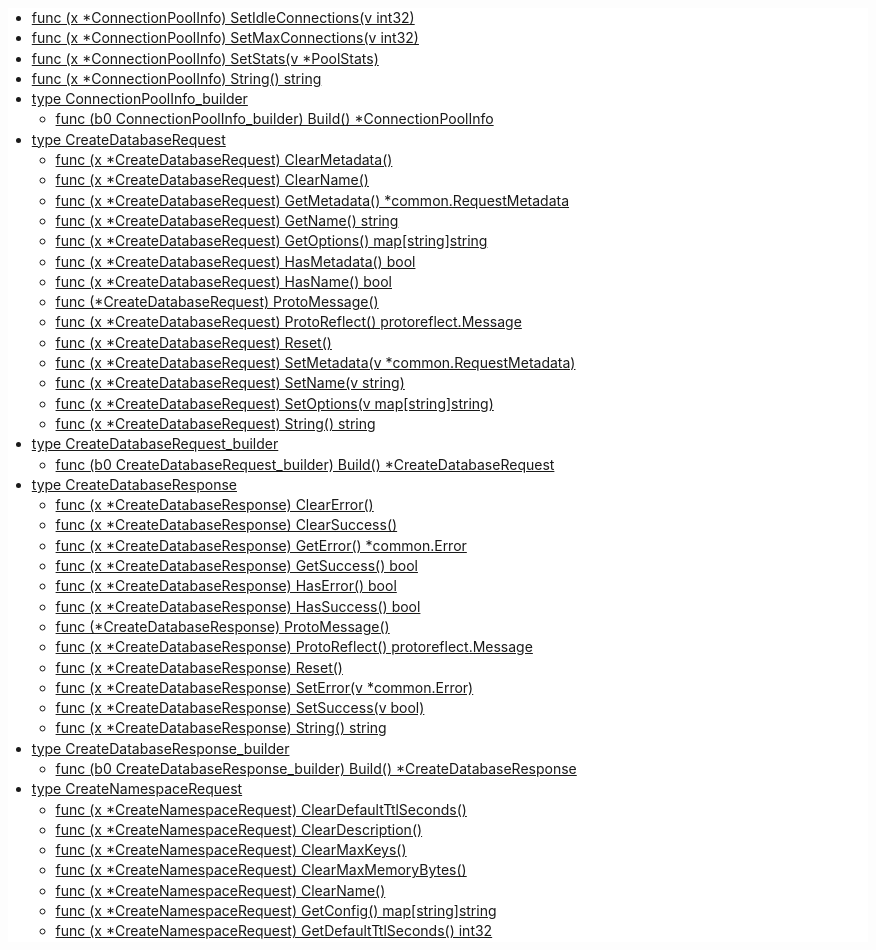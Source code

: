   - [func \(x \*ConnectionPoolInfo\) SetIdleConnections\(v int32\)](<#ConnectionPoolInfo.SetIdleConnections>)
  - [func \(x \*ConnectionPoolInfo\) SetMaxConnections\(v int32\)](<#ConnectionPoolInfo.SetMaxConnections>)
  - [func \(x \*ConnectionPoolInfo\) SetStats\(v \*PoolStats\)](<#ConnectionPoolInfo.SetStats>)
  - [func \(x \*ConnectionPoolInfo\) String\(\) string](<#ConnectionPoolInfo.String>)
- [type ConnectionPoolInfo\_builder](<#ConnectionPoolInfo_builder>)
  - [func \(b0 ConnectionPoolInfo\_builder\) Build\(\) \*ConnectionPoolInfo](<#ConnectionPoolInfo_builder.Build>)
- [type CreateDatabaseRequest](<#CreateDatabaseRequest>)
  - [func \(x \*CreateDatabaseRequest\) ClearMetadata\(\)](<#CreateDatabaseRequest.ClearMetadata>)
  - [func \(x \*CreateDatabaseRequest\) ClearName\(\)](<#CreateDatabaseRequest.ClearName>)
  - [func \(x \*CreateDatabaseRequest\) GetMetadata\(\) \*common.RequestMetadata](<#CreateDatabaseRequest.GetMetadata>)
  - [func \(x \*CreateDatabaseRequest\) GetName\(\) string](<#CreateDatabaseRequest.GetName>)
  - [func \(x \*CreateDatabaseRequest\) GetOptions\(\) map\[string\]string](<#CreateDatabaseRequest.GetOptions>)
  - [func \(x \*CreateDatabaseRequest\) HasMetadata\(\) bool](<#CreateDatabaseRequest.HasMetadata>)
  - [func \(x \*CreateDatabaseRequest\) HasName\(\) bool](<#CreateDatabaseRequest.HasName>)
  - [func \(\*CreateDatabaseRequest\) ProtoMessage\(\)](<#CreateDatabaseRequest.ProtoMessage>)
  - [func \(x \*CreateDatabaseRequest\) ProtoReflect\(\) protoreflect.Message](<#CreateDatabaseRequest.ProtoReflect>)
  - [func \(x \*CreateDatabaseRequest\) Reset\(\)](<#CreateDatabaseRequest.Reset>)
  - [func \(x \*CreateDatabaseRequest\) SetMetadata\(v \*common.RequestMetadata\)](<#CreateDatabaseRequest.SetMetadata>)
  - [func \(x \*CreateDatabaseRequest\) SetName\(v string\)](<#CreateDatabaseRequest.SetName>)
  - [func \(x \*CreateDatabaseRequest\) SetOptions\(v map\[string\]string\)](<#CreateDatabaseRequest.SetOptions>)
  - [func \(x \*CreateDatabaseRequest\) String\(\) string](<#CreateDatabaseRequest.String>)
- [type CreateDatabaseRequest\_builder](<#CreateDatabaseRequest_builder>)
  - [func \(b0 CreateDatabaseRequest\_builder\) Build\(\) \*CreateDatabaseRequest](<#CreateDatabaseRequest_builder.Build>)
- [type CreateDatabaseResponse](<#CreateDatabaseResponse>)
  - [func \(x \*CreateDatabaseResponse\) ClearError\(\)](<#CreateDatabaseResponse.ClearError>)
  - [func \(x \*CreateDatabaseResponse\) ClearSuccess\(\)](<#CreateDatabaseResponse.ClearSuccess>)
  - [func \(x \*CreateDatabaseResponse\) GetError\(\) \*common.Error](<#CreateDatabaseResponse.GetError>)
  - [func \(x \*CreateDatabaseResponse\) GetSuccess\(\) bool](<#CreateDatabaseResponse.GetSuccess>)
  - [func \(x \*CreateDatabaseResponse\) HasError\(\) bool](<#CreateDatabaseResponse.HasError>)
  - [func \(x \*CreateDatabaseResponse\) HasSuccess\(\) bool](<#CreateDatabaseResponse.HasSuccess>)
  - [func \(\*CreateDatabaseResponse\) ProtoMessage\(\)](<#CreateDatabaseResponse.ProtoMessage>)
  - [func \(x \*CreateDatabaseResponse\) ProtoReflect\(\) protoreflect.Message](<#CreateDatabaseResponse.ProtoReflect>)
  - [func \(x \*CreateDatabaseResponse\) Reset\(\)](<#CreateDatabaseResponse.Reset>)
  - [func \(x \*CreateDatabaseResponse\) SetError\(v \*common.Error\)](<#CreateDatabaseResponse.SetError>)
  - [func \(x \*CreateDatabaseResponse\) SetSuccess\(v bool\)](<#CreateDatabaseResponse.SetSuccess>)
  - [func \(x \*CreateDatabaseResponse\) String\(\) string](<#CreateDatabaseResponse.String>)
- [type CreateDatabaseResponse\_builder](<#CreateDatabaseResponse_builder>)
  - [func \(b0 CreateDatabaseResponse\_builder\) Build\(\) \*CreateDatabaseResponse](<#CreateDatabaseResponse_builder.Build>)
- [type CreateNamespaceRequest](<#CreateNamespaceRequest>)
  - [func \(x \*CreateNamespaceRequest\) ClearDefaultTtlSeconds\(\)](<#CreateNamespaceRequest.ClearDefaultTtlSeconds>)
  - [func \(x \*CreateNamespaceRequest\) ClearDescription\(\)](<#CreateNamespaceRequest.ClearDescription>)
  - [func \(x \*CreateNamespaceRequest\) ClearMaxKeys\(\)](<#CreateNamespaceRequest.ClearMaxKeys>)
  - [func \(x \*CreateNamespaceRequest\) ClearMaxMemoryBytes\(\)](<#CreateNamespaceRequest.ClearMaxMemoryBytes>)
  - [func \(x \*CreateNamespaceRequest\) ClearName\(\)](<#CreateNamespaceRequest.ClearName>)
  - [func \(x \*CreateNamespaceRequest\) GetConfig\(\) map\[string\]string](<#CreateNamespaceRequest.GetConfig>)
  - [func \(x \*CreateNamespaceRequest\) GetDefaultTtlSeconds\(\) int32](<#CreateNamespaceRequest.GetDefaultTtlSeconds>)